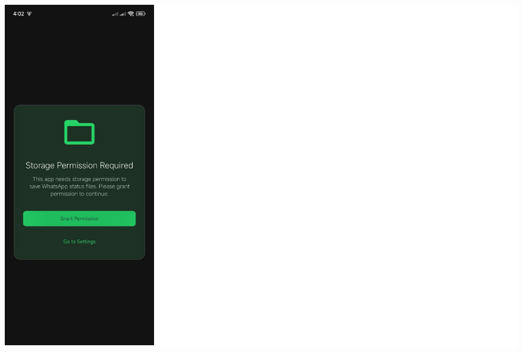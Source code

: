 <img src="https://github.com/NKG-S/Save-Status/blob/main/Screenshots/Permission%20Request.jpg" alt="permission Screen" width="250"/>